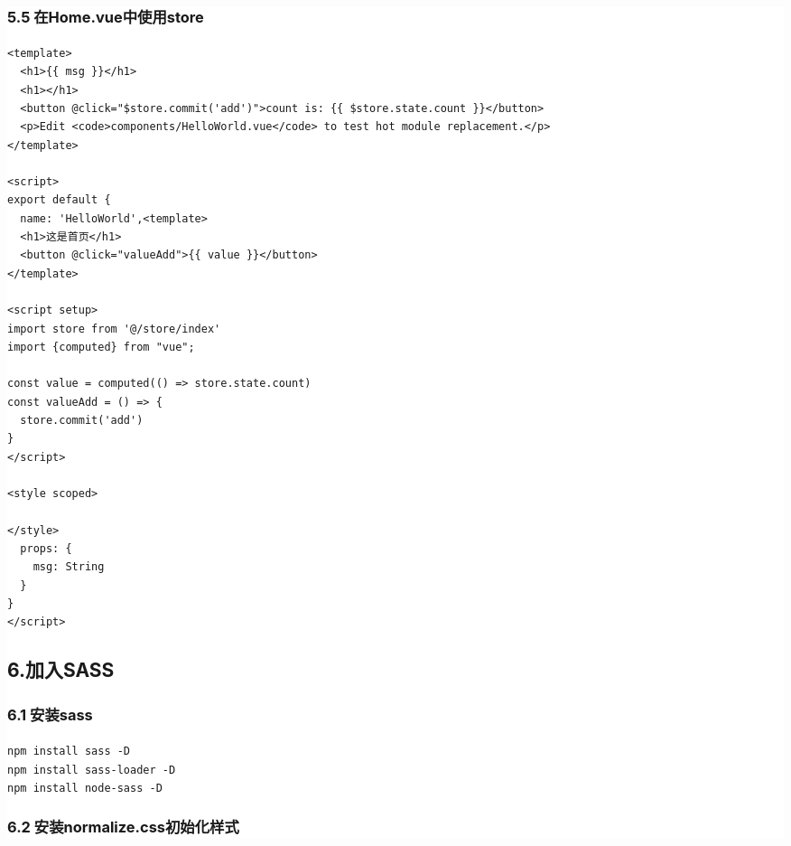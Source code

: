 

### 5.5 在Home.vue中使用store

```
<template>
  <h1>{{ msg }}</h1>
  <h1></h1>
  <button @click="$store.commit('add')">count is: {{ $store.state.count }}</button>
  <p>Edit <code>components/HelloWorld.vue</code> to test hot module replacement.</p>
</template>

<script>
export default {
  name: 'HelloWorld',<template>
  <h1>这是首页</h1>
  <button @click="valueAdd">{{ value }}</button>
</template>

<script setup>
import store from '@/store/index'
import {computed} from "vue";

const value = computed(() => store.state.count)
const valueAdd = () => {
  store.commit('add')
}
</script>

<style scoped>

</style>
  props: {
    msg: String
  }
}
</script>
```



## 6.加入SASS

### 6.1 安装sass

```
npm install sass -D
npm install sass-loader -D
npm install node-sass -D
```



### 6.2 安装normalize.css初始化样式
